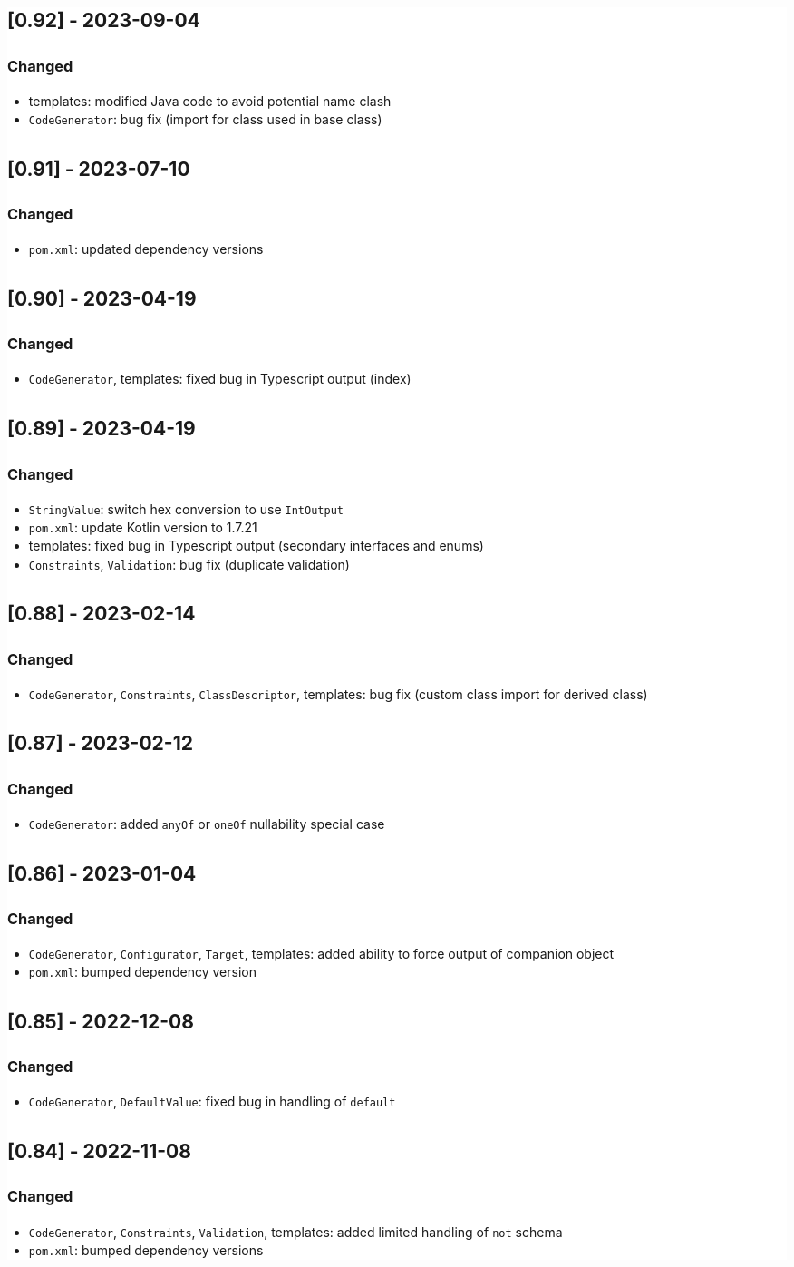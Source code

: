 ## [0.92] - 2023-09-04
### Changed
- templates: modified Java code to avoid potential name clash
- `CodeGenerator`: bug fix (import for class used in base class)

## [0.91] - 2023-07-10
### Changed
- `pom.xml`: updated dependency versions

## [0.90] - 2023-04-19
### Changed
- `CodeGenerator`, templates: fixed bug in Typescript output (index)

## [0.89] - 2023-04-19
### Changed
- `StringValue`: switch hex conversion to use `IntOutput`
- `pom.xml`: update Kotlin version to 1.7.21
- templates: fixed bug in Typescript output (secondary interfaces and enums)
- `Constraints`, `Validation`: bug fix (duplicate validation)

## [0.88] - 2023-02-14
### Changed
- `CodeGenerator`, `Constraints`, `ClassDescriptor`, templates: bug fix (custom class import for derived class)

## [0.87] - 2023-02-12
### Changed
- `CodeGenerator`: added `anyOf` or `oneOf` nullability special case

## [0.86] - 2023-01-04
### Changed
- `CodeGenerator`, `Configurator`, `Target`, templates: added ability to force output of companion object
- `pom.xml`: bumped dependency version

## [0.85] - 2022-12-08
### Changed
- `CodeGenerator`, `DefaultValue`: fixed bug in handling of `default`

## [0.84] - 2022-11-08
### Changed
- `CodeGenerator`, `Constraints`, `Validation`, templates: added limited handling of `not` schema
- `pom.xml`: bumped dependency versions
